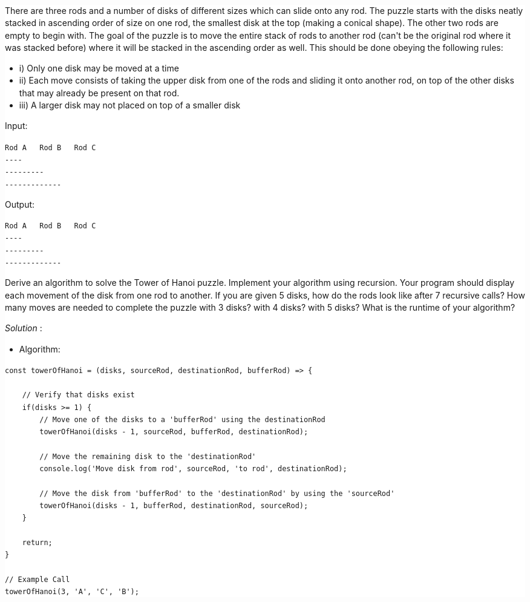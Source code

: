 There are three rods and a number of disks of different sizes which can slide onto any rod. The puzzle starts with the disks neatly stacked in ascending order of size on one rod, the smallest disk at the top (making a conical shape). The other two rods are empty to begin with.
The goal of the puzzle is to move the entire stack of rods to another rod (can't be the original rod where it was stacked before) where it will be stacked in the ascending order as well. This should be done obeying the following rules: 
* i) Only one disk may be moved at a time 
* ii) Each move consists of taking the upper disk from one of the rods and sliding it onto another rod, on top of the other disks that may already be present on that rod. 
* iii) A larger disk may not placed on top of a smaller disk  
  
Input:
```
Rod A	Rod B	Rod C
----		
---------		
-------------
```		
Output:
```
Rod A	Rod B	Rod C
----
---------
-------------
```
Derive an algorithm to solve the Tower of Hanoi puzzle.
Implement your algorithm using recursion. Your program should display each movement of the disk from one rod to another.
If you are given 5 disks, how do the rods look like after 7 recursive calls?
How many moves are needed to complete the puzzle with 3 disks? with 4 disks? with 5 disks?
What is the runtime of your algorithm?

*Solution* :  
 - Algorithm:
```
const towerOfHanoi = (disks, sourceRod, destinationRod, bufferRod) => {
    
    // Verify that disks exist
    if(disks >= 1) {
        // Move one of the disks to a 'bufferRod' using the destinationRod
        towerOfHanoi(disks - 1, sourceRod, bufferRod, destinationRod);

        // Move the remaining disk to the 'destinationRod'
        console.log('Move disk from rod', sourceRod, 'to rod', destinationRod);

        // Move the disk from 'bufferRod' to the 'destinationRod' by using the 'sourceRod'
        towerOfHanoi(disks - 1, bufferRod, destinationRod, sourceRod);
    }
    
    return;
}

// Example Call
towerOfHanoi(3, 'A', 'C', 'B');
```
